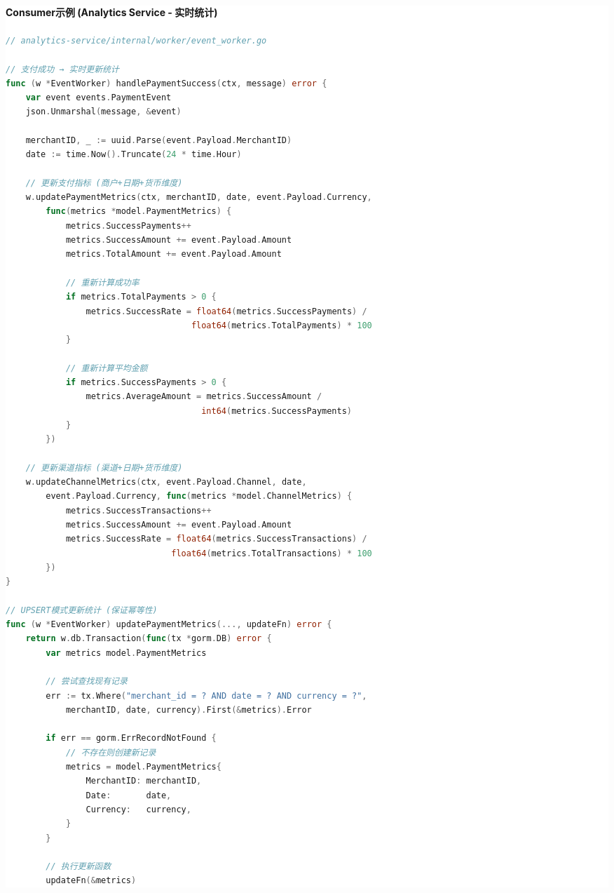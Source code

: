 #### Consumer示例 (Analytics Service - 实时统计)

```go
// analytics-service/internal/worker/event_worker.go

// 支付成功 → 实时更新统计
func (w *EventWorker) handlePaymentSuccess(ctx, message) error {
    var event events.PaymentEvent
    json.Unmarshal(message, &event)

    merchantID, _ := uuid.Parse(event.Payload.MerchantID)
    date := time.Now().Truncate(24 * time.Hour)

    // 更新支付指标 (商户+日期+货币维度)
    w.updatePaymentMetrics(ctx, merchantID, date, event.Payload.Currency,
        func(metrics *model.PaymentMetrics) {
            metrics.SuccessPayments++
            metrics.SuccessAmount += event.Payload.Amount
            metrics.TotalAmount += event.Payload.Amount

            // 重新计算成功率
            if metrics.TotalPayments > 0 {
                metrics.SuccessRate = float64(metrics.SuccessPayments) /
                                     float64(metrics.TotalPayments) * 100
            }

            // 重新计算平均金额
            if metrics.SuccessPayments > 0 {
                metrics.AverageAmount = metrics.SuccessAmount /
                                       int64(metrics.SuccessPayments)
            }
        })

    // 更新渠道指标 (渠道+日期+货币维度)
    w.updateChannelMetrics(ctx, event.Payload.Channel, date,
        event.Payload.Currency, func(metrics *model.ChannelMetrics) {
            metrics.SuccessTransactions++
            metrics.SuccessAmount += event.Payload.Amount
            metrics.SuccessRate = float64(metrics.SuccessTransactions) /
                                 float64(metrics.TotalTransactions) * 100
        })
}

// UPSERT模式更新统计 (保证幂等性)
func (w *EventWorker) updatePaymentMetrics(..., updateFn) error {
    return w.db.Transaction(func(tx *gorm.DB) error {
        var metrics model.PaymentMetrics

        // 尝试查找现有记录
        err := tx.Where("merchant_id = ? AND date = ? AND currency = ?",
            merchantID, date, currency).First(&metrics).Error

        if err == gorm.ErrRecordNotFound {
            // 不存在则创建新记录
            metrics = model.PaymentMetrics{
                MerchantID: merchantID,
                Date:       date,
                Currency:   currency,
            }
        }

        // 执行更新函数
        updateFn(&metrics)

```